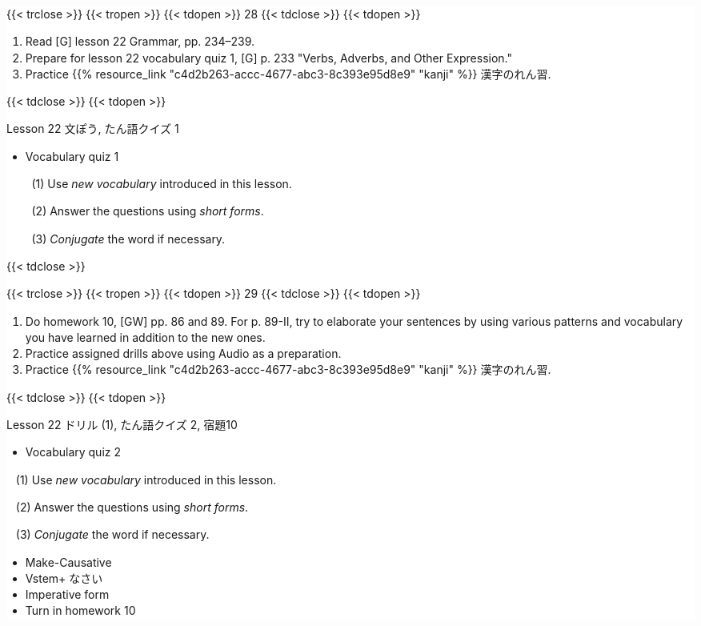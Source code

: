 {{< trclose >}}
{{< tropen >}}
{{< tdopen >}}
28
{{< tdclose >}}
{{< tdopen >}}


1.  Read \[G\] lesson 22 Grammar, pp. 234–239.
2.  Prepare for lesson 22 vocabulary quiz 1, \[G\] p. 233 "Verbs, Adverbs, and Other Expression."
3.  Practice {{% resource_link "c4d2b263-accc-4677-abc3-8c393e95d8e9" "kanji" %}} 漢字のれん習.


{{< tdclose >}}
{{< tdopen >}}


Lesson 22 文ぽう, たん語クイズ 1

*   Vocabulary quiz 1

        (1) Use _new vocabulary_ introduced in this lesson.

        (2) Answer the questions using _short forms_.

        (3) _Conjugate_ the word if necessary.


{{< tdclose >}}

{{< trclose >}}
{{< tropen >}}
{{< tdopen >}}
29
{{< tdclose >}}
{{< tdopen >}}


1.  Do homework 10, \[GW\] pp. 86 and 89. For p. 89-II, try to elaborate your sentences by using various patterns and vocabulary you have learned in addition to the new ones.
2.  Practice assigned drills above using Audio as a preparation.
3.  Practice {{% resource_link "c4d2b263-accc-4677-abc3-8c393e95d8e9" "kanji" %}} 漢字のれん習.


{{< tdclose >}}
{{< tdopen >}}


Lesson 22 ドリル (1), たん語クイズ 2, 宿題10

*   Vocabulary quiz 2

   (1) Use _new vocabulary_ introduced in this lesson.

   (2) Answer the questions using _short forms_.

   (3) _Conjugate_ the word if necessary.

*   Make-Causative
*   Vstem+ なさい
*   Imperative form
*   Turn in homework 10
